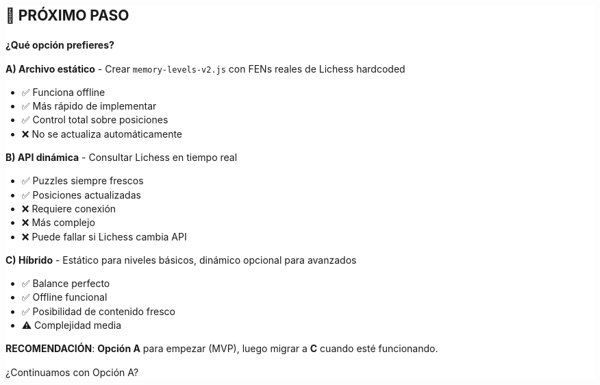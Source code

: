 
## 🎯 PRÓXIMO PASO

**¿Qué opción prefieres?**

**A) Archivo estático** - Crear `memory-levels-v2.js` con FENs reales de Lichess hardcoded
- ✅ Funciona offline
- ✅ Más rápido de implementar
- ✅ Control total sobre posiciones
- ❌ No se actualiza automáticamente

**B) API dinámica** - Consultar Lichess en tiempo real
- ✅ Puzzles siempre frescos
- ✅ Posiciones actualizadas
- ❌ Requiere conexión
- ❌ Más complejo
- ❌ Puede fallar si Lichess cambia API

**C) Híbrido** - Estático para niveles básicos, dinámico opcional para avanzados
- ✅ Balance perfecto
- ✅ Offline funcional
- ✅ Posibilidad de contenido fresco
- ⚠️ Complejidad media

**RECOMENDACIÓN**: **Opción A** para empezar (MVP), luego migrar a **C** cuando esté funcionando.

¿Continuamos con Opción A?
